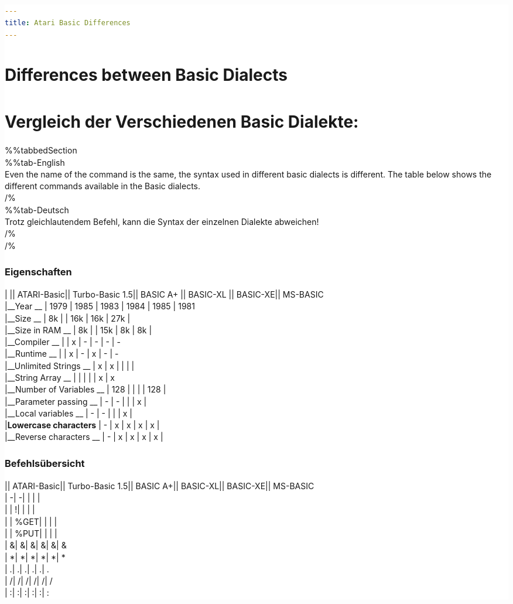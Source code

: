 ```yaml
---
title: Atari Basic Differences
---
```

# Differences between Basic Dialects  
# Vergleich der Verschiedenen Basic Dialekte:  
%%tabbedSection  
%%tab-English  
Even the name of the command is the same, the syntax used in different basic dialects is different. The table below shows the different commands available in the Basic dialects.  
/%  
%%tab-Deutsch  
Trotz gleichlautendem Befehl, kann die Syntax der einzelnen Dialekte abweichen!  
/%  
/%  
### Eigenschaften  
|                        || ATARI-Basic|| Turbo-Basic 1.5|| BASIC A+ || BASIC-XL || BASIC-XE|| MS-BASIC  
|__Year                __ | 1979        | 1985            | 1983      | 1984      | 1985     | 1981  
|__Size                __ | 8k          |                 | 16k       | 16k       | 27k      |  
|__Size in RAM         __ | 8k          |                 | 15k       | 8k        | 8k       |  
|__Compiler            __ |             | x               | -         | -         | -        | -  
|__Runtime             __ |             | x               | -         | x         | -        | -  
|__Unlimited Strings   __ | x           | x               |           |           |          |  
|__String Array        __ |             |                 |           |           | x        | x  
|__Number of Variables __ | 128         |                 |           |           | 128      |  
|__Parameter passing   __ | -           | -               |           |           | x        |  
|__Local variables     __ | -           | -               |           |           | x        |  
|__Lowercase characters__ | -           | x               | x         | x         | x        |  
|__Reverse characters  __ | -           | x               | x         | x         | x        |  
  
  
### Befehlsübersicht  
|| ATARI-Basic|| Turbo-Basic 1.5|| BASIC A+|| BASIC-XL|| BASIC-XE|| MS-BASIC  
| -| -| | | |  
| | !| | | |  
| | %GET| | | |  
| | %PUT| | | |  
| &| &| &| &| &| &  
| *| *| *| *| *| *  
| .| .| .| .| .| .  
| /| /| /| /| /| /  
| :| :| :| :| :| :  
